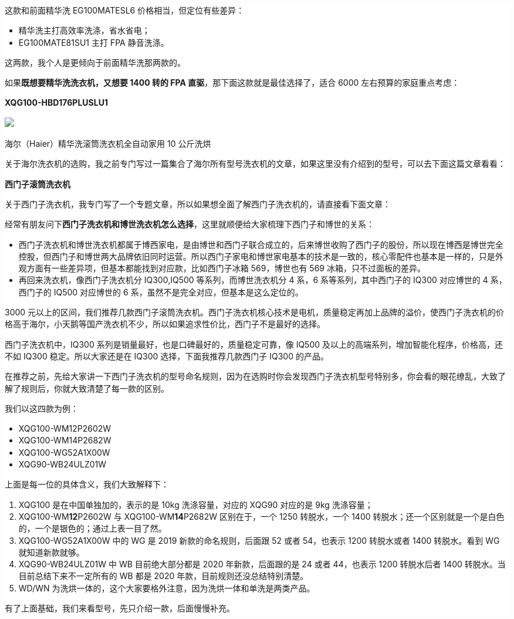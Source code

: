 这款和前面精华洗 EG100MATESL6 价格相当，但定位有些差异：

*   精华洗主打高效率洗涤，省水省电；
*   EG100MATE81SU1 主打 FPA 静音洗涤。

这两款，我个人是更倾向于前面精华洗那两款的。

如果**既想要精华洗洗衣机，又想要 1400 转的 FPA 直驱**，那下面这款就是最佳选择了，适合 6000 左右预算的家庭重点考虑：

**XQG100-HBD176PLUSLU1**



![](https://picx.zhimg.com/v2-120f9be4e0d144a9fedf687845fa7b98_720w.jpg?source=b555e01d)

海尔（Haier）精华洗滚筒洗衣机全自动家用 10 公斤洗烘

关于海尔洗衣机的选购，我之前专门写过一篇集合了海尔所有型号洗衣机的文章，如果这里没有介绍到的型号，可以去下面这篇文章看看：

[](https://zhuanlan.zhihu.com/p/594210691)

**西门子滚筒洗衣机**

关于西门子洗衣机，我专门写了一个专题文章，所以如果想全面了解西门子洗衣机的，请直接看下面文章：

[](https://zhuanlan.zhihu.com/p/349685626)

经常有朋友问下**西门子洗衣机和博世洗衣机怎么选择**，这里就顺便给大家梳理下西门子和博世的关系：

*   西门子洗衣机和博世洗衣机都属于博西家电，是由博世和西门子联合成立的，后来博世收购了西门子的股份，所以现在博西是博世完全控股，但西门子和博世两大品牌依旧同时运营。所以西门子家电和博世家电基本的技术是一致的，核心零配件也基本是一样的，只是外观方面有一些差异项，但基本都能找到对应款，比如西门子冰箱 569，博世也有 569 冰箱，只不过面板的差异。
*   再回来洗衣机，像西门子洗衣机分 IQ300,IQ500 等系列，而博世洗衣机分 4 系，6 系等系列，其中西门子的 IQ300 对应博世的 4 系，西门子的 IQ500 对应博世的 6 系，虽然不是完全对应，但基本是这么定位的。

3000 元以上的区间，我们推荐几款西门子滚筒洗衣机。西门子洗衣机核心技术是电机，质量稳定再加上品牌的溢价，使西门子洗衣机的价格高于海尔，小天鹅等国产洗衣机不少，所以如果追求性价比，西门子不是最好的选择。

西门子洗衣机中，IQ300 系列是销量最好，也是口碑最好的，质量稳定可靠，像 IQ500 及以上的高端系列，增加智能化程序，价格高，还不如 IQ300 稳定。所以大家还是在 IQ300 选择，下面我推荐几款西门子 IQ300 的产品。

在推荐之前，先给大家讲一下西门子洗衣机的型号命名规则，因为在选购时你会发现西门子洗衣机型号特别多，你会看的眼花缭乱，大致了解了规则后，你就大致清楚了每一款的区别。

我们以这四款为例：

*   XQG100-WM12P2602W
*   XQG100-WM14P2682W
*   XQG100-WG52A1X00W
*   XQG90-WB24ULZ01W

上面是每一位的具体含义，我们大致解释下：

1.  XQG100 是在中国单独加的，表示的是 10kg 洗涤容量，对应的 XQG90 对应的是 9kg 洗涤容量；
2.  XQG100-WM**12**P2602W 与 XQG100-WM**14**P2682W 区别在于，一个 1250 转脱水，一个 1400 转脱水；还一个区别就是一个是白色的，一个是银色的；通过上表一目了然。
3.  XQG100-WG52A1X00W 中的 WG 是 2019 新款的命名规则，后面跟 52 或者 54，也表示 1200 转脱水或者 1400 转脱水。看到 WG 就知道新款就够。
4.  XQG90-WB24ULZ01W 中 WB 目前绝大部分都是 2020 年新款，后面跟的是 24 或者 44，也表示 1200 转脱水后者 1400 转脱水。当目前总结下来不一定所有的 WB 都是 2020 年款，目前规则还没总结特别清楚。
5.  WD/WN 为洗烘一体的，这个大家要格外注意，因为洗烘一体和单洗是两类产品。

有了上面基础，我们来看型号，先只介绍一款，后面慢慢补充。
